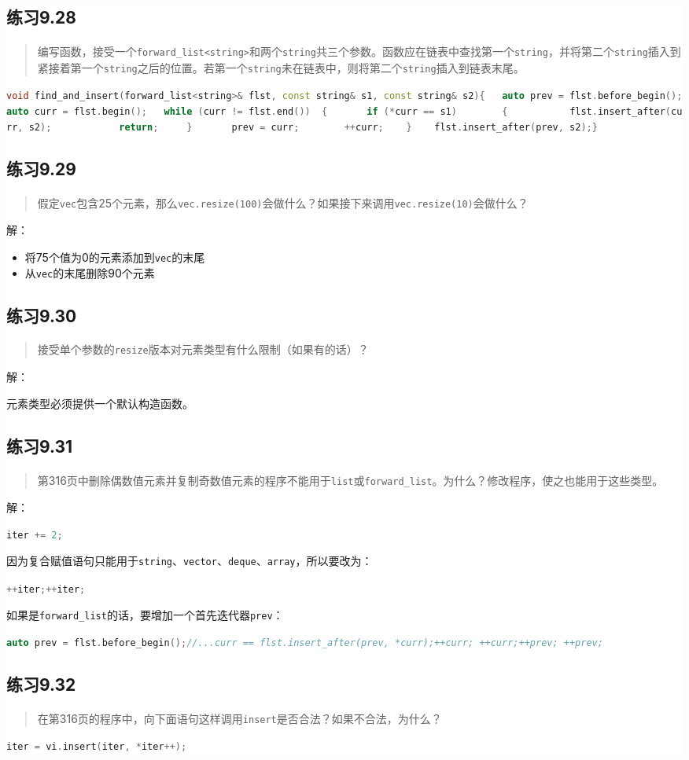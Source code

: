 ## 练习9.28

> 编写函数，接受一个`forward_list<string>`和两个`string`共三个参数。函数应在链表中查找第一个`string`，并将第二个`string`插入到紧接着第一个`string`之后的位置。若第一个`string`未在链表中，则将第二个`string`插入到链表末尾。

```cpp
void find_and_insert(forward_list<string>& flst, const string& s1, const string& s2){	auto prev = flst.before_begin();	auto curr = flst.begin();	while (curr != flst.end())	{		if (*curr == s1)		{			flst.insert_after(curr, s2);			return;	    }	    prev = curr;	    ++curr;    }    flst.insert_after(prev, s2);}
```

## 练习9.29

> 假定`vec`包含25个元素，那么`vec.resize(100)`会做什么？如果接下来调用`vec.resize(10)`会做什么？

解：

* 将75个值为0的元素添加到`vec`的末尾
* 从`vec`的末尾删除90个元素

## 练习9.30

> 接受单个参数的`resize`版本对元素类型有什么限制（如果有的话）？

解：

元素类型必须提供一个默认构造函数。

## 练习9.31

> 第316页中删除偶数值元素并复制奇数值元素的程序不能用于`list`或`forward_list`。为什么？修改程序，使之也能用于这些类型。

解：

```cpp
iter += 2;
```

因为复合赋值语句只能用于`string`、`vector`、`deque`、`array`，所以要改为：

```cpp
++iter;++iter;
```

如果是`forward_list`的话，要增加一个首先迭代器`prev`：

```cpp
auto prev = flst.before_begin();//...curr == flst.insert_after(prev, *curr);++curr; ++curr;++prev; ++prev;
```

## 练习9.32

> 在第316页的程序中，向下面语句这样调用`insert`是否合法？如果不合法，为什么？

```cpp
iter = vi.insert(iter, *iter++);
```
